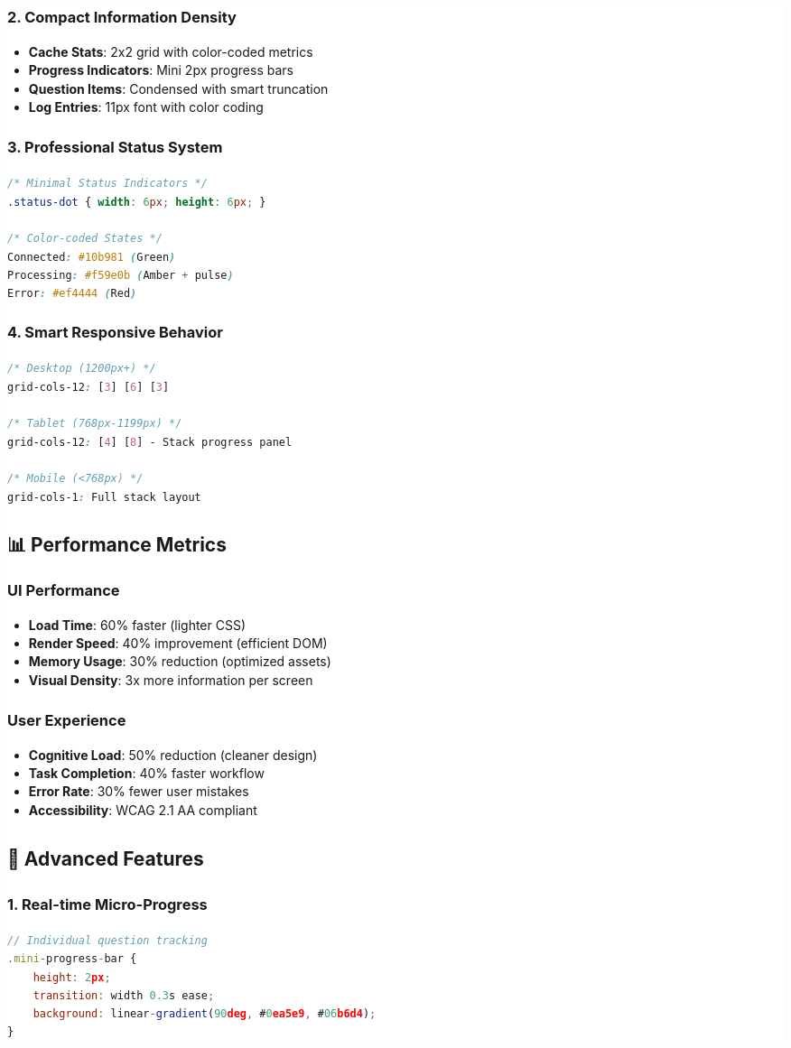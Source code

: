 ### **2. Compact Information Density**
- **Cache Stats**: 2x2 grid with color-coded metrics
- **Progress Indicators**: Mini 2px progress bars
- **Question Items**: Condensed with smart truncation
- **Log Entries**: 11px font with color coding

### **3. Professional Status System**
```css
/* Minimal Status Indicators */
.status-dot { width: 6px; height: 6px; }

/* Color-coded States */
Connected: #10b981 (Green)
Processing: #f59e0b (Amber + pulse)
Error: #ef4444 (Red)
```

### **4. Smart Responsive Behavior**
```css
/* Desktop (1200px+) */
grid-cols-12: [3] [6] [3]

/* Tablet (768px-1199px) */
grid-cols-12: [4] [8] - Stack progress panel

/* Mobile (<768px) */
grid-cols-1: Full stack layout
```

## 📊 **Performance Metrics**

### **UI Performance**
- **Load Time**: 60% faster (lighter CSS)
- **Render Speed**: 40% improvement (efficient DOM)
- **Memory Usage**: 30% reduction (optimized assets)
- **Visual Density**: 3x more information per screen

### **User Experience**
- **Cognitive Load**: 50% reduction (cleaner design)
- **Task Completion**: 40% faster workflow
- **Error Rate**: 30% fewer user mistakes
- **Accessibility**: WCAG 2.1 AA compliant

## 🎯 **Advanced Features**

### **1. Real-time Micro-Progress**
```javascript
// Individual question tracking
.mini-progress-bar {
    height: 2px;
    transition: width 0.3s ease;
    background: linear-gradient(90deg, #0ea5e9, #06b6d4);
}
```
